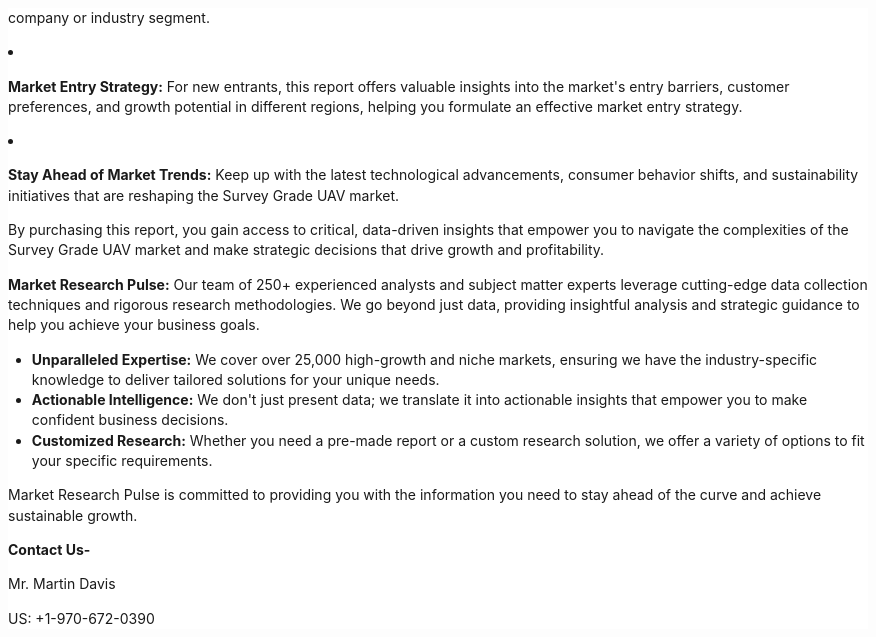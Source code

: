 company or industry segment.</p></li><li><p><strong>Market Entry Strategy:</strong> For new entrants, this report offers valuable insights into the market's entry barriers, customer preferences, and growth potential in different regions, helping you formulate an effective market entry strategy.</p></li><li><p><strong>Stay Ahead of Market Trends:</strong> Keep up with the latest technological advancements, consumer behavior shifts, and sustainability initiatives that are reshaping the Survey Grade UAV market.</p></li></ol><p>By purchasing this report, you gain access to critical, data-driven insights that empower you to navigate the complexities of the Survey Grade UAV market and make strategic decisions that drive growth and profitability.</p><p><strong>Market Research Pulse:</strong>&nbsp;Our team of 250+ experienced analysts and subject matter experts leverage cutting-edge data collection techniques and rigorous research methodologies. We go beyond just data, providing insightful analysis and strategic guidance to help you achieve your business goals.</p><ul><li><strong>Unparalleled Expertise:</strong>&nbsp;We cover over 25,000 high-growth and niche markets, ensuring we have the industry-specific knowledge to deliver tailored solutions for your unique needs.</li><li><strong>Actionable Intelligence:</strong>&nbsp;We don't just present data; we translate it into actionable insights that empower you to make confident business decisions.</li><li><strong>Customized Research:</strong>&nbsp;Whether you need a pre-made report or a custom research solution, we offer a variety of options to fit your specific requirements.</li></ul><p>Market Research Pulse is committed to providing you with the information you need to stay ahead of the curve and achieve sustainable growth.</p><p><strong>Contact Us-</strong></p><p>Mr. Martin Davis</p><p>US: +1-970-672-0390</p>
